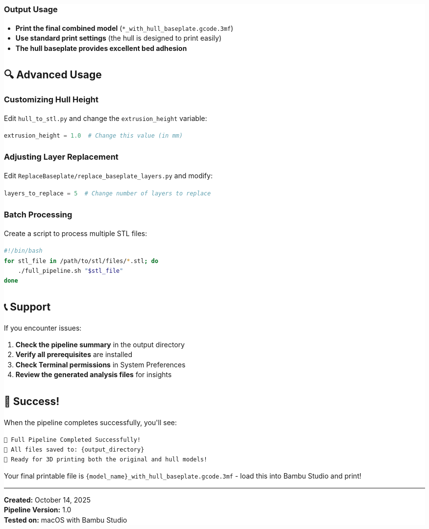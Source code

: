 ### Output Usage
- **Print the final combined model** (`*_with_hull_baseplate.gcode.3mf`)
- **Use standard print settings** (the hull is designed to print easily)
- **The hull baseplate provides excellent bed adhesion**

## 🔍 Advanced Usage

### Customizing Hull Height
Edit `hull_to_stl.py` and change the `extrusion_height` variable:
```python
extrusion_height = 1.0  # Change this value (in mm)
```

### Adjusting Layer Replacement
Edit `ReplaceBaseplate/replace_baseplate_layers.py` and modify:
```python
layers_to_replace = 5  # Change number of layers to replace
```

### Batch Processing
Create a script to process multiple STL files:
```bash
#!/bin/bash
for stl_file in /path/to/stl/files/*.stl; do
    ./full_pipeline.sh "$stl_file"
done
```

## 📞 Support

If you encounter issues:

1. **Check the pipeline summary** in the output directory
2. **Verify all prerequisites** are installed
3. **Check Terminal permissions** in System Preferences
4. **Review the generated analysis files** for insights

## 🎉 Success!

When the pipeline completes successfully, you'll see:
```
🎉 Full Pipeline Completed Successfully!
📁 All files saved to: {output_directory}
🚀 Ready for 3D printing both the original and hull models!
```

Your final printable file is `{model_name}_with_hull_baseplate.gcode.3mf` - load this into Bambu Studio and print!

---

**Created:** October 14, 2025  
**Pipeline Version:** 1.0  
**Tested on:** macOS with Bambu Studio
